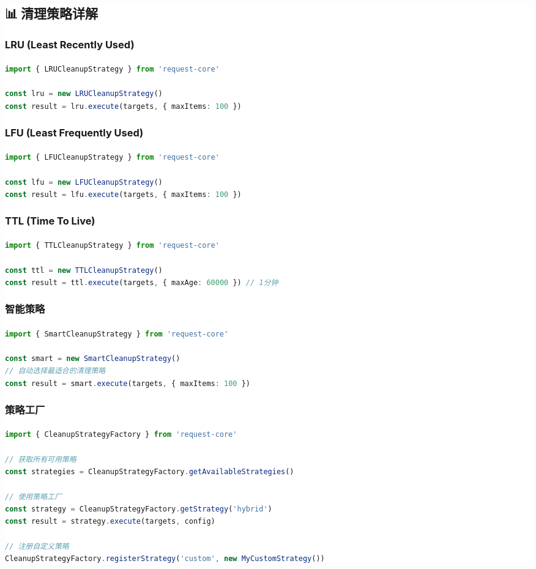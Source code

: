 ```typescript
```

## 📊 清理策略详解

### LRU (Least Recently Used)
```typescript
import { LRUCleanupStrategy } from 'request-core'

const lru = new LRUCleanupStrategy()
const result = lru.execute(targets, { maxItems: 100 })
```

### LFU (Least Frequently Used)
```typescript
import { LFUCleanupStrategy } from 'request-core'

const lfu = new LFUCleanupStrategy()
const result = lfu.execute(targets, { maxItems: 100 })
```

### TTL (Time To Live)
```typescript
import { TTLCleanupStrategy } from 'request-core'

const ttl = new TTLCleanupStrategy()
const result = ttl.execute(targets, { maxAge: 60000 }) // 1分钟
```

### 智能策略
```typescript
import { SmartCleanupStrategy } from 'request-core'

const smart = new SmartCleanupStrategy()
// 自动选择最适合的清理策略
const result = smart.execute(targets, { maxItems: 100 })
```

### 策略工厂
```typescript
import { CleanupStrategyFactory } from 'request-core'

// 获取所有可用策略
const strategies = CleanupStrategyFactory.getAvailableStrategies()

// 使用策略工厂
const strategy = CleanupStrategyFactory.getStrategy('hybrid')
const result = strategy.execute(targets, config)

// 注册自定义策略
CleanupStrategyFactory.registerStrategy('custom', new MyCustomStrategy())
```
